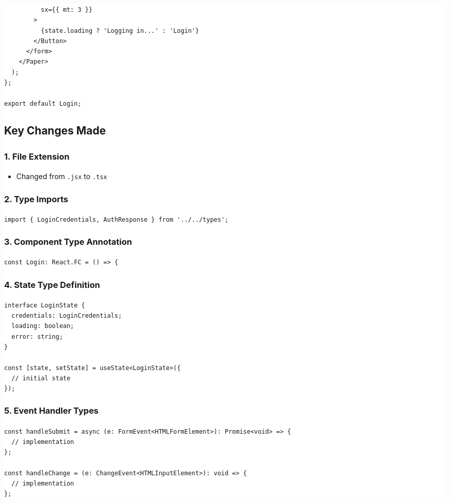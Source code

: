 ```tsx
          sx={{ mt: 3 }}
        >
          {state.loading ? 'Logging in...' : 'Login'}
        </Button>
      </form>
    </Paper>
  );
};

export default Login;
```

## Key Changes Made

### 1. **File Extension**
- Changed from `.jsx` to `.tsx`

### 2. **Type Imports**
```tsx
import { LoginCredentials, AuthResponse } from '../../types';
```

### 3. **Component Type Annotation**
```tsx
const Login: React.FC = () => {
```

### 4. **State Type Definition**
```tsx
interface LoginState {
  credentials: LoginCredentials;
  loading: boolean;
  error: string;
}

const [state, setState] = useState<LoginState>({
  // initial state
});
```

### 5. **Event Handler Types**
```tsx
const handleSubmit = async (e: FormEvent<HTMLFormElement>): Promise<void> => {
  // implementation
};

const handleChange = (e: ChangeEvent<HTMLInputElement>): void => {
  // implementation
};
```
